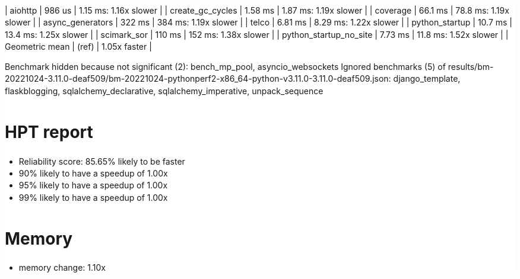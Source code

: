 | aiohttp                    | 986 us                                                       | 1.15 ms: 1.16x slower                                                        |
| create_gc_cycles           | 1.58 ms                                                      | 1.87 ms: 1.19x slower                                                        |
| coverage                   | 66.1 ms                                                      | 78.8 ms: 1.19x slower                                                        |
| async_generators           | 322 ms                                                       | 384 ms: 1.19x slower                                                         |
| telco                      | 6.81 ms                                                      | 8.29 ms: 1.22x slower                                                        |
| python_startup             | 10.7 ms                                                      | 13.4 ms: 1.25x slower                                                        |
| scimark_sor                | 110 ms                                                       | 152 ms: 1.38x slower                                                         |
| python_startup_no_site     | 7.73 ms                                                      | 11.8 ms: 1.52x slower                                                        |
| Geometric mean             | (ref)                                                        | 1.05x faster                                                                 |

Benchmark hidden because not significant (2): bench_mp_pool, asyncio_websockets
Ignored benchmarks (5) of results/bm-20221024-3.11.0-deaf509/bm-20221024-pythonperf2-x86_64-python-v3.11.0-3.11.0-deaf509.json: django_template, flaskblogging, sqlalchemy_declarative, sqlalchemy_imperative, unpack_sequence

# HPT report

- Reliability score: 85.65% likely to be faster
- 90% likely to have a speedup of 1.00x
- 95% likely to have a speedup of 1.00x
- 99% likely to have a speedup of 1.00x

# Memory
- memory change: 1.10x